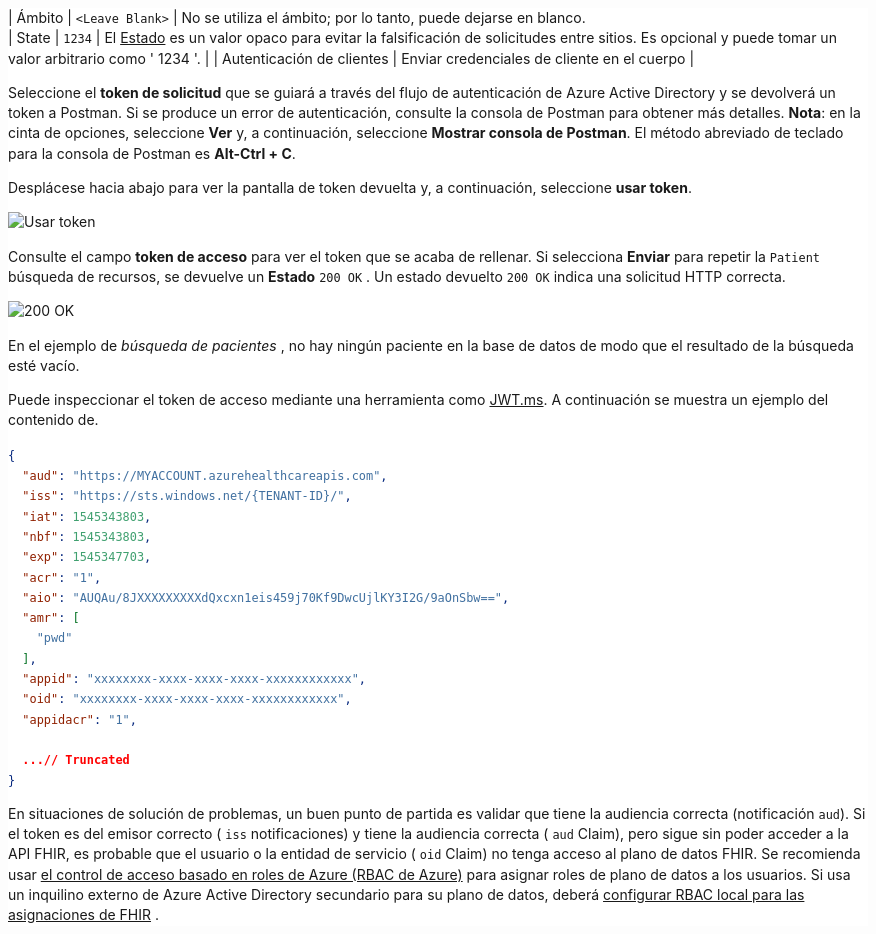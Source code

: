| Ámbito | `<Leave Blank>` | No se utiliza el ámbito; por lo tanto, puede dejarse en blanco.  
| State                 | `1234`     | El [Estado](https://learning.postman.com/docs/sending-requests/authorization/) es un valor opaco para evitar la falsificación de solicitudes entre sitios. Es opcional y puede tomar un valor arbitrario como ' 1234 '.                           |
| Autenticación de clientes | Enviar credenciales de cliente en el cuerpo                                                                                 |                 

Seleccione el **token de solicitud** que se guiará a través del flujo de autenticación de Azure Active Directory y se devolverá un token a Postman. Si se produce un error de autenticación, consulte la consola de Postman para obtener más detalles. **Nota**: en la cinta de opciones, seleccione **Ver** y, a continuación, seleccione **Mostrar consola de Postman**. El método abreviado de teclado para la consola de Postman es **Alt-Ctrl + C**.

Desplácese hacia abajo para ver la pantalla de token devuelta y, a continuación, seleccione **usar token**.

![Usar token](media/tutorial-postman/postman-use-token.png)

Consulte el campo **token de acceso** para ver el token que se acaba de rellenar. Si selecciona **Enviar** para repetir la `Patient` búsqueda de recursos, se devuelve un **Estado** `200 OK` . Un estado devuelto `200 OK` indica una solicitud HTTP correcta.

![200 OK](media/tutorial-postman/postman-200-OK.png)

En el ejemplo de *búsqueda de pacientes* , no hay ningún paciente en la base de datos de modo que el resultado de la búsqueda esté vacío.

Puede inspeccionar el token de acceso mediante una herramienta como [JWT.ms](https://jwt.ms). A continuación se muestra un ejemplo del contenido de.

```json
{
  "aud": "https://MYACCOUNT.azurehealthcareapis.com",
  "iss": "https://sts.windows.net/{TENANT-ID}/",
  "iat": 1545343803,
  "nbf": 1545343803,
  "exp": 1545347703,
  "acr": "1",
  "aio": "AUQAu/8JXXXXXXXXXdQxcxn1eis459j70Kf9DwcUjlKY3I2G/9aOnSbw==",
  "amr": [
    "pwd"
  ],
  "appid": "xxxxxxxx-xxxx-xxxx-xxxx-xxxxxxxxxxxx",
  "oid": "xxxxxxxx-xxxx-xxxx-xxxx-xxxxxxxxxxxx",
  "appidacr": "1",

  ...// Truncated
}
```

En situaciones de solución de problemas, un buen punto de partida es validar que tiene la audiencia correcta (notificación `aud`). Si el token es del emisor correcto ( `iss` notificaciones) y tiene la audiencia correcta ( `aud` Claim), pero sigue sin poder acceder a la API FHIR, es probable que el usuario o la entidad de servicio ( `oid` Claim) no tenga acceso al plano de datos FHIR. Se recomienda usar [el control de acceso basado en roles de Azure (RBAC de Azure)](configure-azure-rbac.md) para asignar roles de plano de datos a los usuarios. Si usa un inquilino externo de Azure Active Directory secundario para su plano de datos, deberá [configurar RBAC local para las asignaciones de FHIR](configure-local-rbac.md) .
